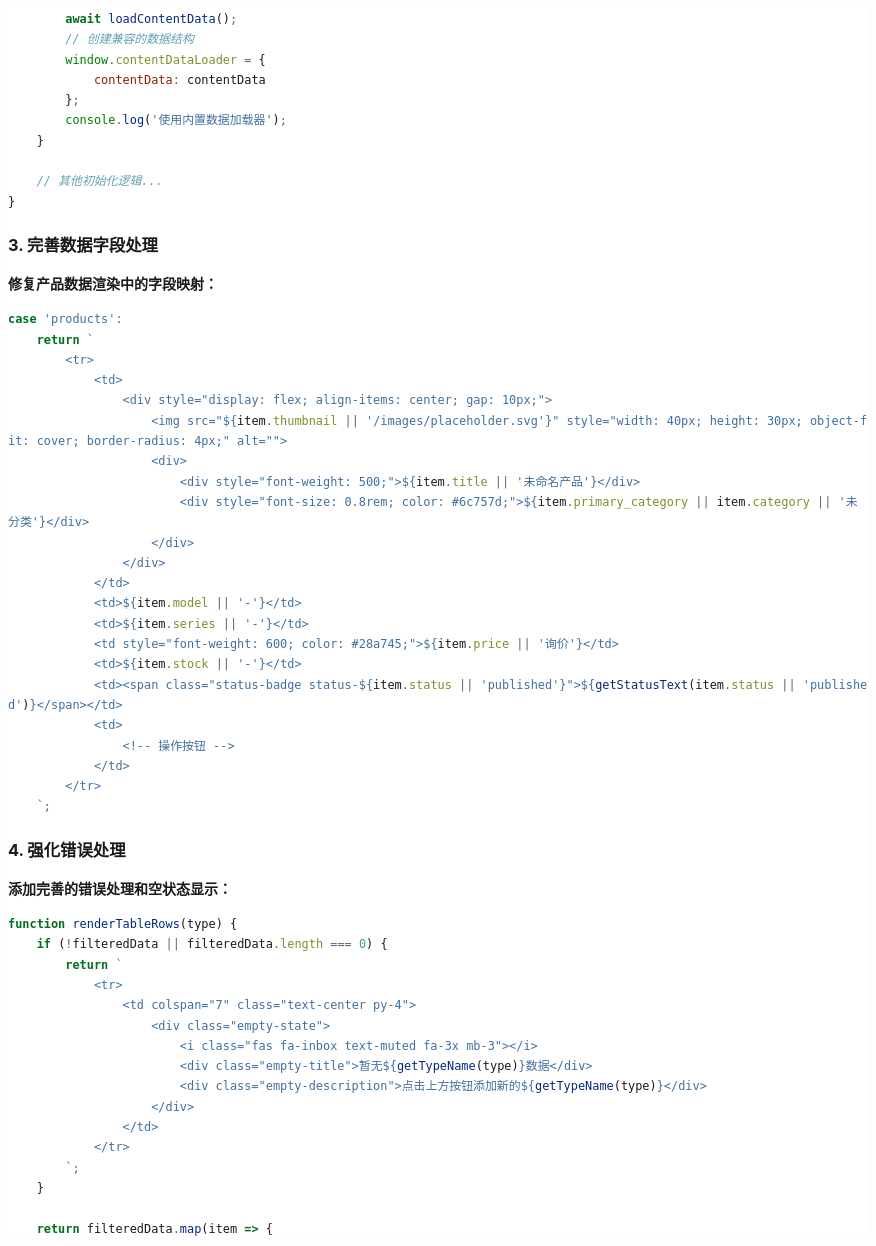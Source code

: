 ```javascript
        await loadContentData();
        // 创建兼容的数据结构
        window.contentDataLoader = {
            contentData: contentData
        };
        console.log('使用内置数据加载器');
    }

    // 其他初始化逻辑...
}
```

### 3. 完善数据字段处理

**修复产品数据渲染中的字段映射：**

```javascript
case 'products':
    return `
        <tr>
            <td>
                <div style="display: flex; align-items: center; gap: 10px;">
                    <img src="${item.thumbnail || '/images/placeholder.svg'}" style="width: 40px; height: 30px; object-fit: cover; border-radius: 4px;" alt="">
                    <div>
                        <div style="font-weight: 500;">${item.title || '未命名产品'}</div>
                        <div style="font-size: 0.8rem; color: #6c757d;">${item.primary_category || item.category || '未分类'}</div>
                    </div>
                </div>
            </td>
            <td>${item.model || '-'}</td>
            <td>${item.series || '-'}</td>
            <td style="font-weight: 600; color: #28a745;">${item.price || '询价'}</td>
            <td>${item.stock || '-'}</td>
            <td><span class="status-badge status-${item.status || 'published'}">${getStatusText(item.status || 'published')}</span></td>
            <td>
                <!-- 操作按钮 -->
            </td>
        </tr>
    `;
```

### 4. 强化错误处理

**添加完善的错误处理和空状态显示：**

```javascript
function renderTableRows(type) {
    if (!filteredData || filteredData.length === 0) {
        return `
            <tr>
                <td colspan="7" class="text-center py-4">
                    <div class="empty-state">
                        <i class="fas fa-inbox text-muted fa-3x mb-3"></i>
                        <div class="empty-title">暂无${getTypeName(type)}数据</div>
                        <div class="empty-description">点击上方按钮添加新的${getTypeName(type)}</div>
                    </div>
                </td>
            </tr>
        `;
    }
    
    return filteredData.map(item => {
```